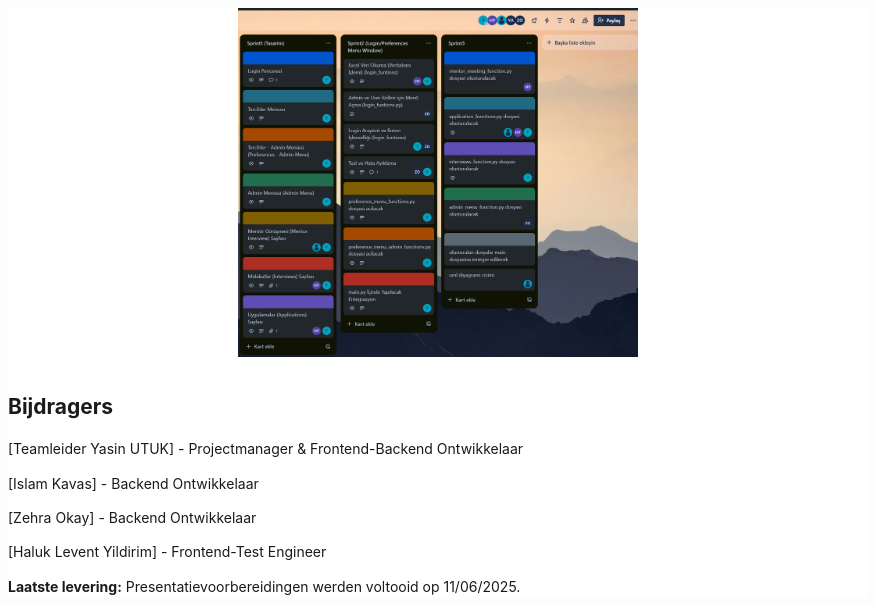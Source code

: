 <p align="center"> <img src="./images/Trello.png" alt="diagram" width="400"/> </p>


## Bijdragers
[Teamleider Yasin UTUK] - Projectmanager & Frontend-Backend Ontwikkelaar

[Islam Kavas] - Backend Ontwikkelaar

[Zehra Okay] - Backend Ontwikkelaar

[Haluk Levent Yildirim] - Frontend-Test Engineer

**Laatste levering:** Presentatievoorbereidingen werden voltooid op 11/06/2025.